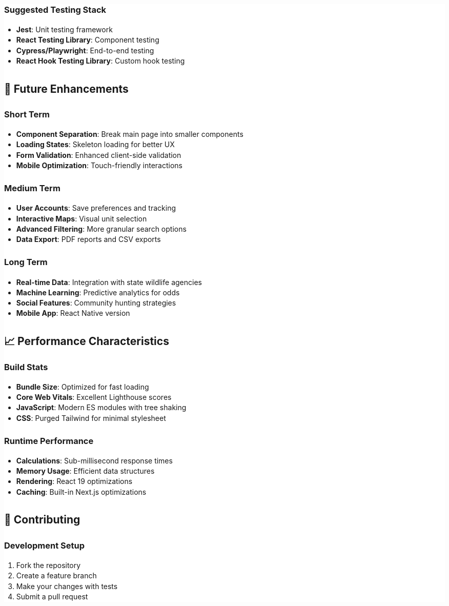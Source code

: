 ### Suggested Testing Stack
- **Jest**: Unit testing framework
- **React Testing Library**: Component testing
- **Cypress/Playwright**: End-to-end testing
- **React Hook Testing Library**: Custom hook testing

## 🔮 Future Enhancements

### Short Term
- **Component Separation**: Break main page into smaller components
- **Loading States**: Skeleton loading for better UX
- **Form Validation**: Enhanced client-side validation
- **Mobile Optimization**: Touch-friendly interactions

### Medium Term
- **User Accounts**: Save preferences and tracking
- **Interactive Maps**: Visual unit selection
- **Advanced Filtering**: More granular search options
- **Data Export**: PDF reports and CSV exports

### Long Term
- **Real-time Data**: Integration with state wildlife agencies
- **Machine Learning**: Predictive analytics for odds
- **Social Features**: Community hunting strategies
- **Mobile App**: React Native version

## 📈 Performance Characteristics

### Build Stats
- **Bundle Size**: Optimized for fast loading
- **Core Web Vitals**: Excellent Lighthouse scores
- **JavaScript**: Modern ES modules with tree shaking
- **CSS**: Purged Tailwind for minimal stylesheet

### Runtime Performance
- **Calculations**: Sub-millisecond response times
- **Memory Usage**: Efficient data structures
- **Rendering**: React 19 optimizations
- **Caching**: Built-in Next.js optimizations

## 🤝 Contributing

### Development Setup
1. Fork the repository
2. Create a feature branch
3. Make your changes with tests
4. Submit a pull request
